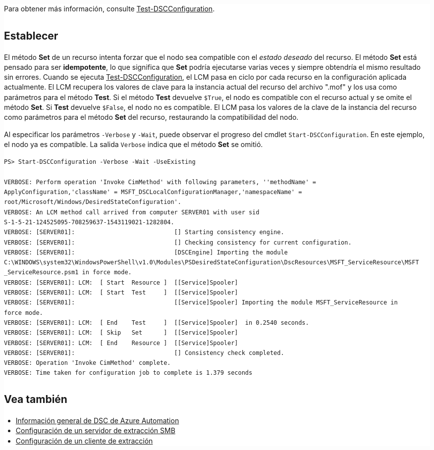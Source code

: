 Para obtener más información, consulte [Test-DSCConfiguration](/powershell/module/psdesiredstateconfiguration/Test-DSCConfiguration).

## <a name="set"></a>Establecer

El método **Set** de un recurso intenta forzar que el nodo sea compatible con el *estado deseado* del recurso. El método **Set** está pensado para ser **idempotente**, lo que significa que **Set** podría ejecutarse varias veces y siempre obtendría el mismo resultado sin errores.  Cuando se ejecuta [Test-DSCConfiguration](/powershell/module/psdesiredstateconfiguration/Start-DSCConfiguration), el LCM pasa en ciclo por cada recurso en la configuración aplicada actualmente. El LCM recupera los valores de clave para la instancia actual del recurso del archivo ".mof" y los usa como parámetros para el método **Test**. Si el método **Test** devuelve `$True`, el nodo es compatible con el recurso actual y se omite el método **Set**. Si **Test** devuelve `$False`, el nodo no es compatible.  El LCM pasa los valores de la clave de la instancia del recurso como parámetros para el método **Set** del recurso, restaurando la compatibilidad del nodo.

Al especificar los parámetros `-Verbose` y `-Wait`, puede observar el progreso del cmdlet `Start-DSCConfiguration`. En este ejemplo, el nodo ya es compatible. La salida `Verbose` indica que el método **Set** se omitió.

```
PS> Start-DSCConfiguration -Verbose -Wait -UseExisting

VERBOSE: Perform operation 'Invoke CimMethod' with following parameters, ''methodName' =
ApplyConfiguration,'className' = MSFT_DSCLocalConfigurationManager,'namespaceName' =
root/Microsoft/Windows/DesiredStateConfiguration'.
VERBOSE: An LCM method call arrived from computer SERVER01 with user sid
S-1-5-21-124525095-708259637-1543119021-1282804.
VERBOSE: [SERVER01]:                            [] Starting consistency engine.
VERBOSE: [SERVER01]:                            [] Checking consistency for current configuration.
VERBOSE: [SERVER01]:                            [DSCEngine] Importing the module
C:\WINDOWS\system32\WindowsPowerShell\v1.0\Modules\PSDesiredStateConfiguration\DscResources\MSFT_ServiceResource\MSFT
_ServiceResource.psm1 in force mode.
VERBOSE: [SERVER01]: LCM:  [ Start  Resource ]  [[Service]Spooler]
VERBOSE: [SERVER01]: LCM:  [ Start  Test     ]  [[Service]Spooler]
VERBOSE: [SERVER01]:                            [[Service]Spooler] Importing the module MSFT_ServiceResource in
force mode.
VERBOSE: [SERVER01]: LCM:  [ End    Test     ]  [[Service]Spooler]  in 0.2540 seconds.
VERBOSE: [SERVER01]: LCM:  [ Skip   Set      ]  [[Service]Spooler]
VERBOSE: [SERVER01]: LCM:  [ End    Resource ]  [[Service]Spooler]
VERBOSE: [SERVER01]:                            [] Consistency check completed.
VERBOSE: Operation 'Invoke CimMethod' complete.
VERBOSE: Time taken for configuration job to complete is 1.379 seconds
```

## <a name="see-also"></a>Vea también

- [Información general de DSC de Azure Automation](https://docs.microsoft.com/azure/automation/automation-dsc-overview)
- [Configuración de un servidor de extracción SMB](../pull-server/pullServerSMB.md)
- [Configuración de un cliente de extracción](../pull-server/pullClientConfigID.md)

